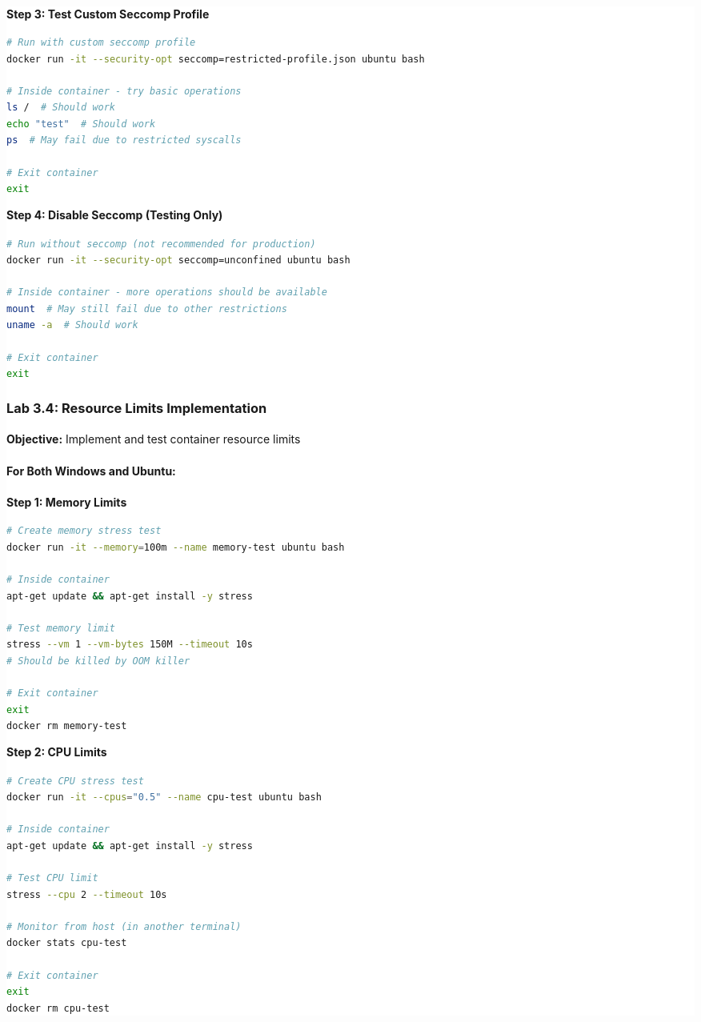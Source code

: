 **Step 3: Test Custom Seccomp Profile**
```bash
# Run with custom seccomp profile
docker run -it --security-opt seccomp=restricted-profile.json ubuntu bash

# Inside container - try basic operations
ls /  # Should work
echo "test"  # Should work
ps  # May fail due to restricted syscalls

# Exit container
exit
```

**Step 4: Disable Seccomp (Testing Only)**
```bash
# Run without seccomp (not recommended for production)
docker run -it --security-opt seccomp=unconfined ubuntu bash

# Inside container - more operations should be available
mount  # May still fail due to other restrictions
uname -a  # Should work

# Exit container
exit
```

### Lab 3.4: Resource Limits Implementation

**Objective:** Implement and test container resource limits

#### For Both Windows and Ubuntu:

**Step 1: Memory Limits**
```bash
# Create memory stress test
docker run -it --memory=100m --name memory-test ubuntu bash

# Inside container
apt-get update && apt-get install -y stress

# Test memory limit
stress --vm 1 --vm-bytes 150M --timeout 10s
# Should be killed by OOM killer

# Exit container
exit
docker rm memory-test
```

**Step 2: CPU Limits**
```bash
# Create CPU stress test
docker run -it --cpus="0.5" --name cpu-test ubuntu bash

# Inside container
apt-get update && apt-get install -y stress

# Test CPU limit
stress --cpu 2 --timeout 10s

# Monitor from host (in another terminal)
docker stats cpu-test

# Exit container
exit
docker rm cpu-test
```